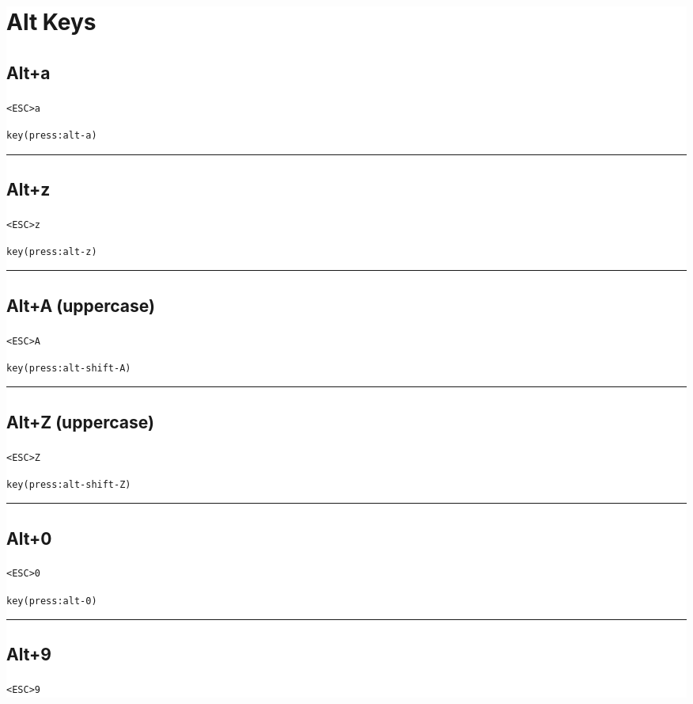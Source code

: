 # Alt Keys
## Alt+a
```
<ESC>a
```

```
key(press:alt-a)
```
---
## Alt+z
```
<ESC>z
```

```
key(press:alt-z)
```
---
## Alt+A (uppercase)
```
<ESC>A
```

```
key(press:alt-shift-A)
```
---
## Alt+Z (uppercase)
```
<ESC>Z
```

```
key(press:alt-shift-Z)
```
---
## Alt+0
```
<ESC>0
```

```
key(press:alt-0)
```
---
## Alt+9
```
<ESC>9
```
